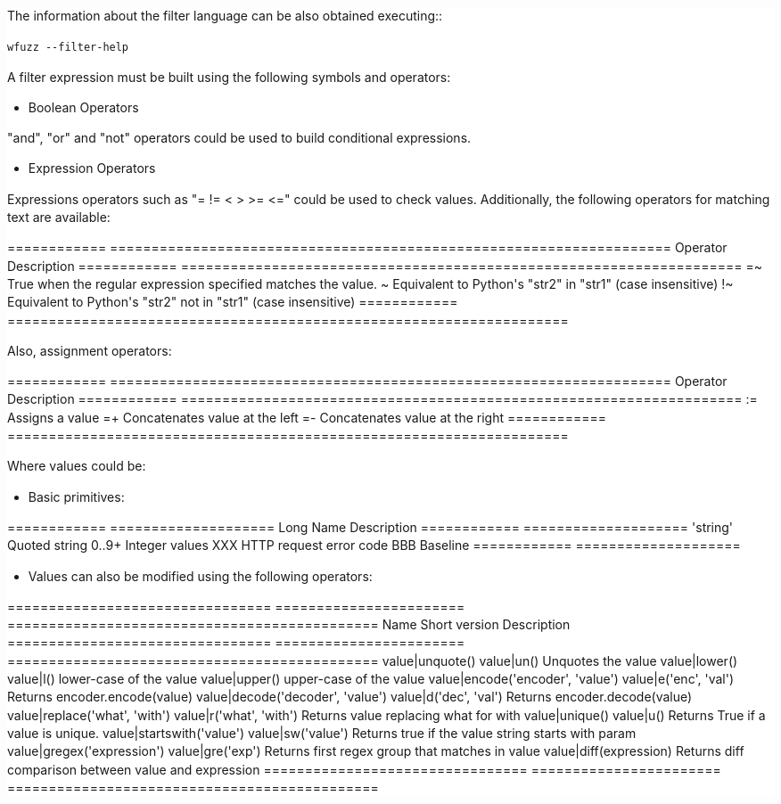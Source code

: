 The information about the filter language can be also obtained executing::

    wfuzz --filter-help

A filter expression must be built using the following symbols and operators:

* Boolean Operators

"and", "or" and "not" operators could be used to build conditional expressions.

* Expression Operators

Expressions operators such as "= != < > >= <=" could be used to check values. Additionally, the following operators for matching text are available:

============ ====================================================================
Operator     Description
============ ====================================================================
=~           True when the regular expression specified matches the value.
~            Equivalent to Python's "str2" in "str1" (case insensitive)
!~           Equivalent to Python's "str2" not in "str1" (case insensitive)
============ ====================================================================

Also, assignment operators:

============ ====================================================================
Operator     Description
============ ====================================================================
:=           Assigns a value
=+           Concatenates value at the left
=-           Concatenates value at the right
============ ====================================================================

Where values could be:

* Basic primitives:

============ ====================
Long Name    Description
============ ====================
'string'     Quoted string
0..9+        Integer values
XXX          HTTP request error code
BBB          Baseline
============ ====================

* Values can also be modified using the following operators:

================================ ======================= =============================================
Name                             Short version           Description
================================ ======================= =============================================
value|unquote()                  value|un()              Unquotes the value
value|lower()                    value|l()               lower-case of the value
value|upper()                                            upper-case of the value
value|encode('encoder', 'value') value|e('enc', 'val')   Returns encoder.encode(value)
value|decode('decoder', 'value') value|d('dec', 'val')   Returns encoder.decode(value)
value|replace('what', 'with')    value|r('what', 'with') Returns value replacing what for with
value|unique()                   value|u()               Returns True if a value is unique.
value|startswith('value')        value|sw('value')       Returns true if the value string starts with param
value|gregex('expression')       value|gre('exp')        Returns first regex group that matches in value
value|diff(expression)                                   Returns diff comparison between value and expression
================================ ======================= =============================================
